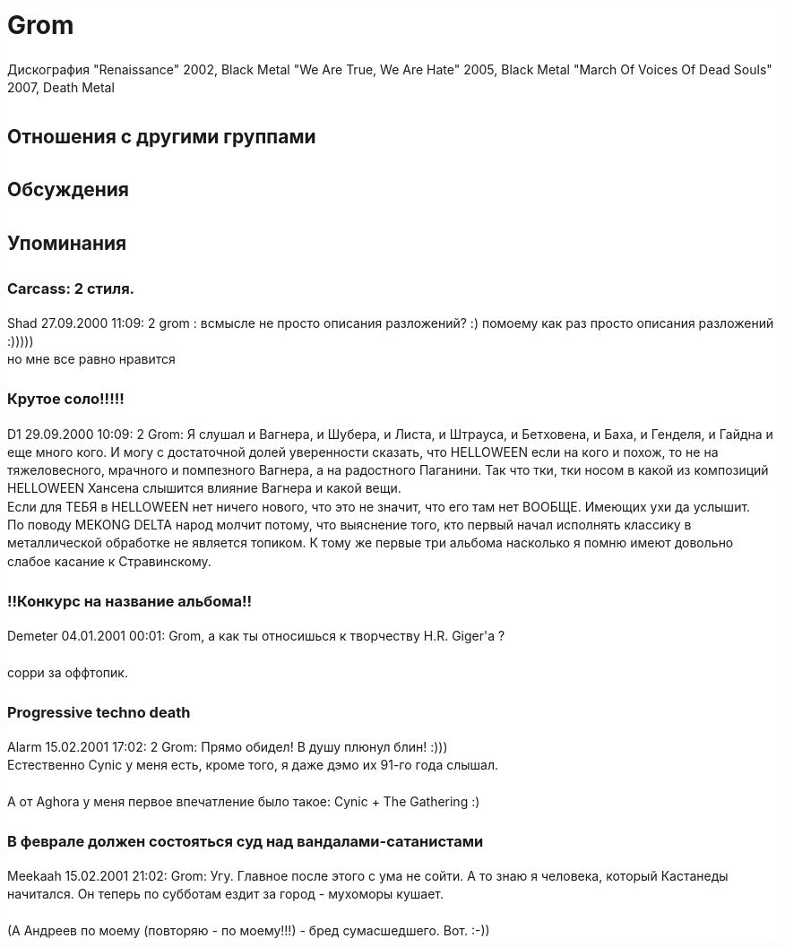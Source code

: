 # Grom

Дискография
"Renaissance" 2002, Black Metal
"We Are True, We Are Hate" 2005, Black Metal
"March Of Voices Of Dead Souls" 2007, Death Metal

## Отношения с другими группами


## Обсуждения


## Упоминания

### Carcass: 2 стиля.

Shad 27.09.2000 11:09:
2 grom : всмысле не просто описания разложений? :) помоему как раз просто описания разложений :)))))<BR>но мне все равно нравится

### Крутое соло!!!!!

D1 29.09.2000 10:09:
2 Grom: Я слушал и Вагнера, и Шубера, и Листа, и Штрауса, и Бетховена, и Баха, и Генделя, и Гайдна и еще много кого. И могу с достаточной долей уверенности сказать, что HELLOWEEN если на кого и похож, то не на тяжеловесного, мрачного и помпезного Вагнера, а на радостного Паганини. Так что тки, тки носом в какой из композиций HELLOWEEN Хансена слышится влияние Вагнера и какой вещи. <BR>Если для ТЕБЯ в HELLOWEEN нет ничего нового, что это не значит, что его там нет ВООБЩЕ. Имеющих ухи да услышит.<BR>По поводу MEKONG DELTA народ молчит потому, что выяснение того, кто первый начал исполнять классику в металлической обработке не является топиком. К тому же первые три альбома насколько я помню имеют довольно слабое касание к Стравинскому.

### !!Конкурс на название альбома!!

Demeter 04.01.2001 00:01:
Grom, а как ты относишься к творчеству H.R. Giger'a ?<BR><BR>сорри за оффтопик.

### Progressive techno death

Alarm 15.02.2001 17:02:
2 Grom: Прямо обидел! В душу плюнул блин! :)))<BR>Естественно Cynic у меня есть, кроме того, я даже дэмо их 91-го года слышал.<BR><BR>А от Aghora у меня первое впечатление было такое: Cynic + The Gathering :)

### В феврале должен состояться суд над вандалами-сатанистами

Meekaah 15.02.2001 21:02:
Grom: Угу. Главное после этого с ума не сойти. А то знаю я человека, который Кастанеды начитался. Он теперь по субботам ездит за город - мухоморы кушает.<BR><BR>(А Андреев по моему (повторяю - по моему!!!) - бред сумасшедшего. Вот. :-))
